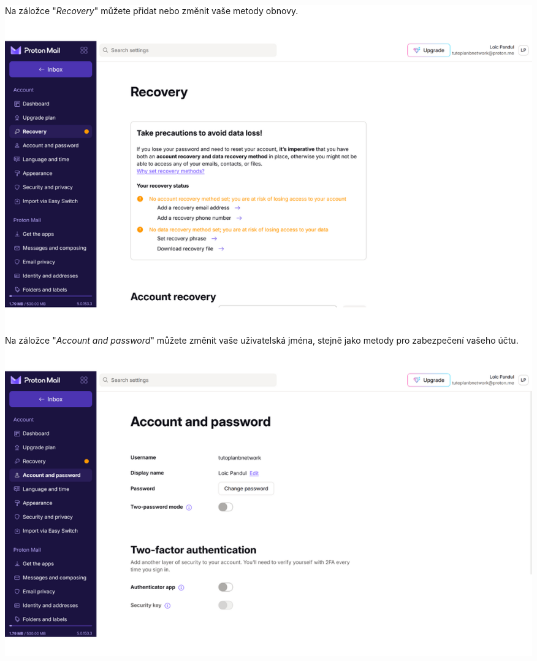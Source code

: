 Na záložce "*Recovery*" můžete přidat nebo změnit vaše metody obnovy.

![proton](assets/notext/18.webp)

Na záložce "*Account and password*" můžete změnit vaše uživatelská jména, stejně jako metody pro zabezpečení vašeho účtu.

![proton](assets/notext/19.webp)
